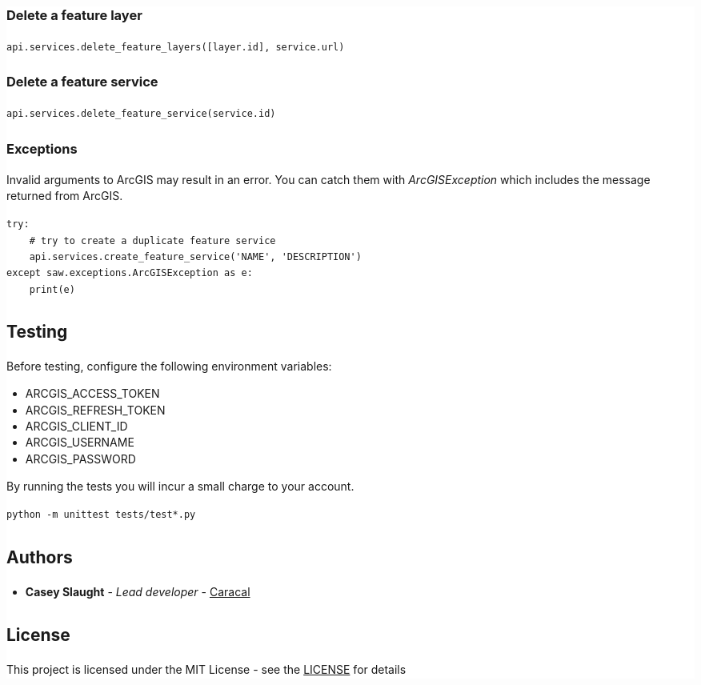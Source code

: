 ### Delete a feature layer

```
api.services.delete_feature_layers([layer.id], service.url)
```

### Delete a feature service

```
api.services.delete_feature_service(service.id)
```

### Exceptions
Invalid arguments to ArcGIS may result in an error. You can catch them with _ArcGISException_ which includes the message returned from ArcGIS.
```
try:
    # try to create a duplicate feature service
    api.services.create_feature_service('NAME', 'DESCRIPTION')
except saw.exceptions.ArcGISException as e:
    print(e)
```

## Testing

Before testing, configure the following environment variables:
- ARCGIS_ACCESS_TOKEN
- ARCGIS_REFRESH_TOKEN
- ARCGIS_CLIENT_ID
- ARCGIS_USERNAME
- ARCGIS_PASSWORD

By running the tests you will incur a small charge to your account.

```
python -m unittest tests/test*.py
```

## Authors

* **Casey Slaught** - *Lead developer* - [Caracal](https://github.com/caracal-cloud)

## License

This project is licensed under the MIT License - see the [LICENSE](LICENSE) for details

